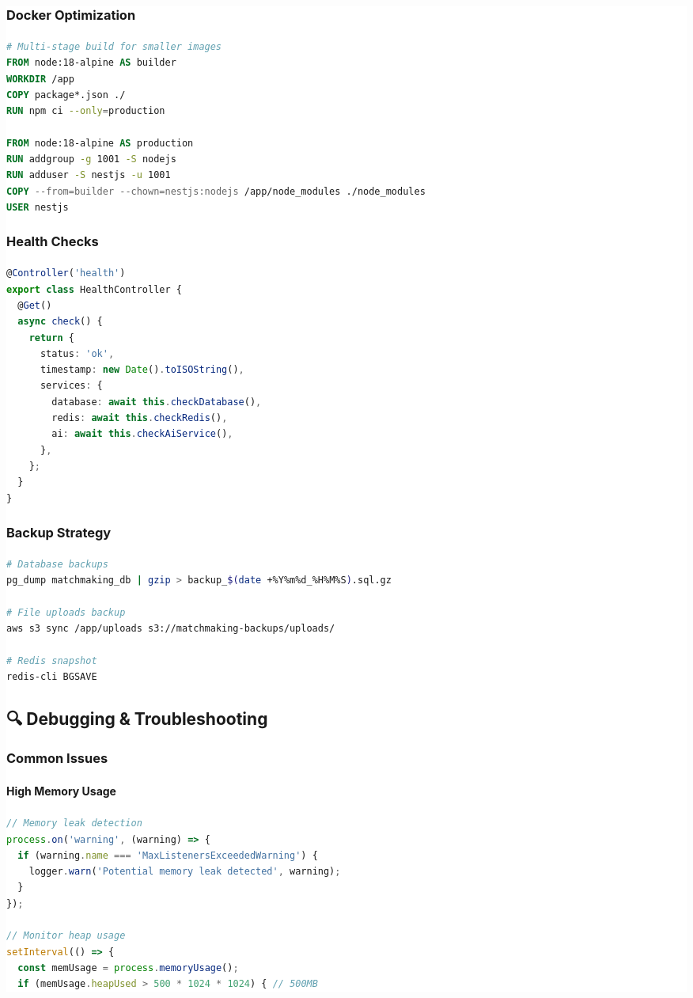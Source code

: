 ### Docker Optimization
```dockerfile
# Multi-stage build for smaller images
FROM node:18-alpine AS builder
WORKDIR /app
COPY package*.json ./
RUN npm ci --only=production

FROM node:18-alpine AS production
RUN addgroup -g 1001 -S nodejs
RUN adduser -S nestjs -u 1001
COPY --from=builder --chown=nestjs:nodejs /app/node_modules ./node_modules
USER nestjs
```

### Health Checks
```typescript
@Controller('health')
export class HealthController {
  @Get()
  async check() {
    return {
      status: 'ok',
      timestamp: new Date().toISOString(),
      services: {
        database: await this.checkDatabase(),
        redis: await this.checkRedis(),
        ai: await this.checkAiService(),
      },
    };
  }
}
```

### Backup Strategy
```bash
# Database backups
pg_dump matchmaking_db | gzip > backup_$(date +%Y%m%d_%H%M%S).sql.gz

# File uploads backup
aws s3 sync /app/uploads s3://matchmaking-backups/uploads/

# Redis snapshot
redis-cli BGSAVE
```

## 🔍 Debugging & Troubleshooting

### Common Issues

#### High Memory Usage
```typescript
// Memory leak detection
process.on('warning', (warning) => {
  if (warning.name === 'MaxListenersExceededWarning') {
    logger.warn('Potential memory leak detected', warning);
  }
});

// Monitor heap usage
setInterval(() => {
  const memUsage = process.memoryUsage();
  if (memUsage.heapUsed > 500 * 1024 * 1024) { // 500MB
```